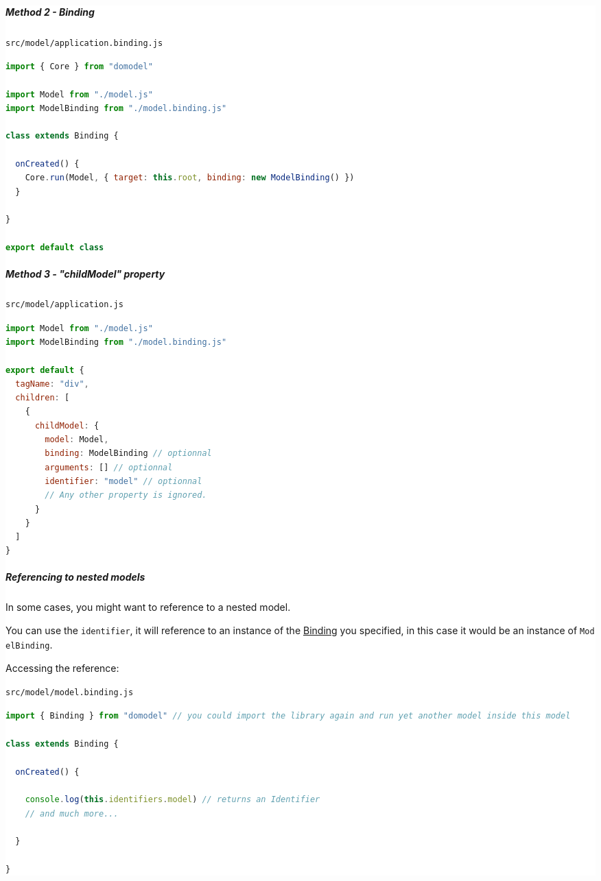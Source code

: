 ##### Method 2 - Binding

``src/model/application.binding.js``
```javascript
import { Core } from "domodel"

import Model from "./model.js"
import ModelBinding from "./model.binding.js"

class extends Binding {

  onCreated() {
    Core.run(Model, { target: this.root, binding: new ModelBinding() })
  }

}

export default class 
```

##### Method 3 - "childModel" property

``src/model/application.js``
```javascript
import Model from "./model.js"
import ModelBinding from "./model.binding.js"

export default {
  tagName: "div",
  children: [
    {
      childModel: {
        model: Model,
        binding: ModelBinding // optionnal
        arguments: [] // optionnal
        identifier: "model" // optionnal
        // Any other property is ignored.
      }
    }
  ]
}
```

##### Referencing to nested models

In some cases, you might want to reference to a nested model.

You can use the ``identifier``, it will reference to an instance of the [Binding](http://domodel.unificator.me/Binding.html) you specified, in this case it would be an instance of ``ModelBinding``.

Accessing the reference:

``src/model/model.binding.js``

```javascript
import { Binding } from "domodel" // you could import the library again and run yet another model inside this model

class extends Binding {

  onCreated() {

    console.log(this.identifiers.model) // returns an Identifier
    // and much more...

  }

}
```